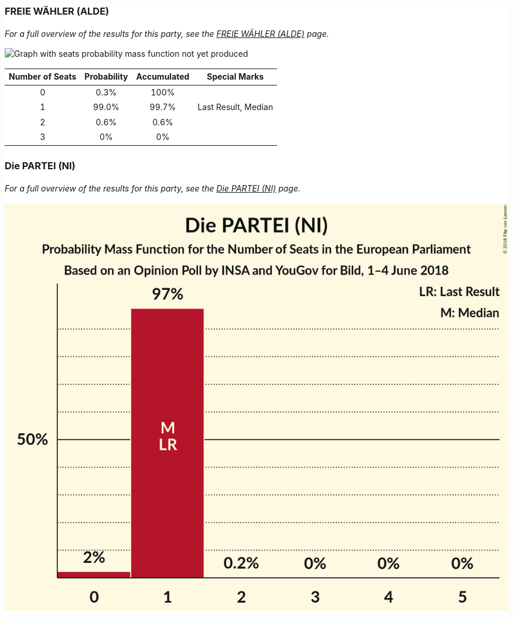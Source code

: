 ### FREIE WÄHLER (ALDE)

*For a full overview of the results for this party, see the [FREIE WÄHLER (ALDE)](party-freiewähleralde.html) page.*

![Graph with seats probability mass function not yet produced](2018-06-04-INSAandYouGov-seats-pmf-freiewähleralde.png "Seats Probability Mass Function")

| Number of Seats | Probability | Accumulated | Special Marks |
|:---------------:|:-----------:|:-----------:|:-------------:|
| 0 | 0.3% | 100% |  |
| 1 | 99.0% | 99.7% | Last Result, Median |
| 2 | 0.6% | 0.6% |  |
| 3 | 0% | 0% |  |

### Die PARTEI (NI)

*For a full overview of the results for this party, see the [Die PARTEI (NI)](party-dieparteini.html) page.*

![Graph with seats probability mass function not yet produced](2018-06-04-INSAandYouGov-seats-pmf-dieparteini.png "Seats Probability Mass Function")
